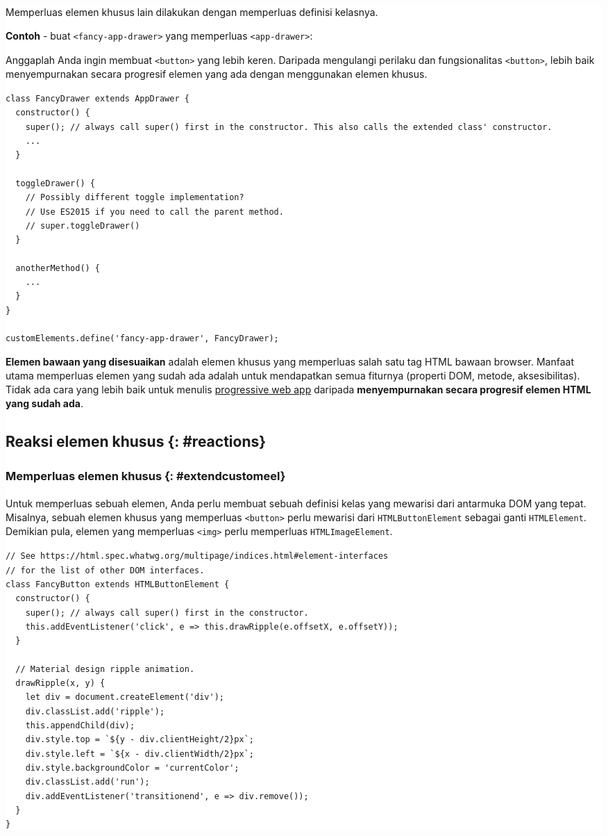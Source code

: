 Memperluas elemen khusus lain dilakukan dengan memperluas definisi kelasnya.

**Contoh** - buat `<fancy-app-drawer>` yang memperluas `<app-drawer>`:

Anggaplah Anda ingin membuat `<button>` yang lebih keren. Daripada mengulangi perilaku dan fungsionalitas `<button>`, lebih baik menyempurnakan secara progresif elemen yang ada dengan menggunakan elemen khusus.

    class FancyDrawer extends AppDrawer {
      constructor() {
        super(); // always call super() first in the constructor. This also calls the extended class' constructor.
        ...
      }
    
      toggleDrawer() {
        // Possibly different toggle implementation?
        // Use ES2015 if you need to call the parent method.
        // super.toggleDrawer()
      }
    
      anotherMethod() {
        ...
      }
    }
    
    customElements.define('fancy-app-drawer', FancyDrawer);
    

**Elemen bawaan yang disesuaikan** adalah elemen khusus yang memperluas salah satu tag HTML bawaan browser. Manfaat utama memperluas elemen yang sudah ada adalah untuk mendapatkan semua fiturnya (properti DOM, metode, aksesibilitas). Tidak ada cara yang lebih baik untuk menulis [progressive web app](/web/progressive-web-apps/) daripada **menyempurnakan secara progresif elemen HTML yang sudah ada**.

## Reaksi elemen khusus {: #reactions}

### Memperluas elemen khusus {: #extendcustomeel}

Untuk memperluas sebuah elemen, Anda perlu membuat sebuah definisi kelas yang mewarisi dari antarmuka DOM yang tepat. Misalnya, sebuah elemen khusus yang memperluas `<button>` perlu mewarisi dari `HTMLButtonElement` sebagai ganti `HTMLElement`. Demikian pula, elemen yang memperluas `<img>` perlu memperluas `HTMLImageElement`.

    // See https://html.spec.whatwg.org/multipage/indices.html#element-interfaces
    // for the list of other DOM interfaces.
    class FancyButton extends HTMLButtonElement {
      constructor() {
        super(); // always call super() first in the constructor.
        this.addEventListener('click', e => this.drawRipple(e.offsetX, e.offsetY));
      }
    
      // Material design ripple animation.
      drawRipple(x, y) {
        let div = document.createElement('div');
        div.classList.add('ripple');
        this.appendChild(div);
        div.style.top = `${y - div.clientHeight/2}px`;
        div.style.left = `${x - div.clientWidth/2}px`;
        div.style.backgroundColor = 'currentColor';
        div.classList.add('run');
        div.addEventListener('transitionend', e => div.remove());
      }
    }
    